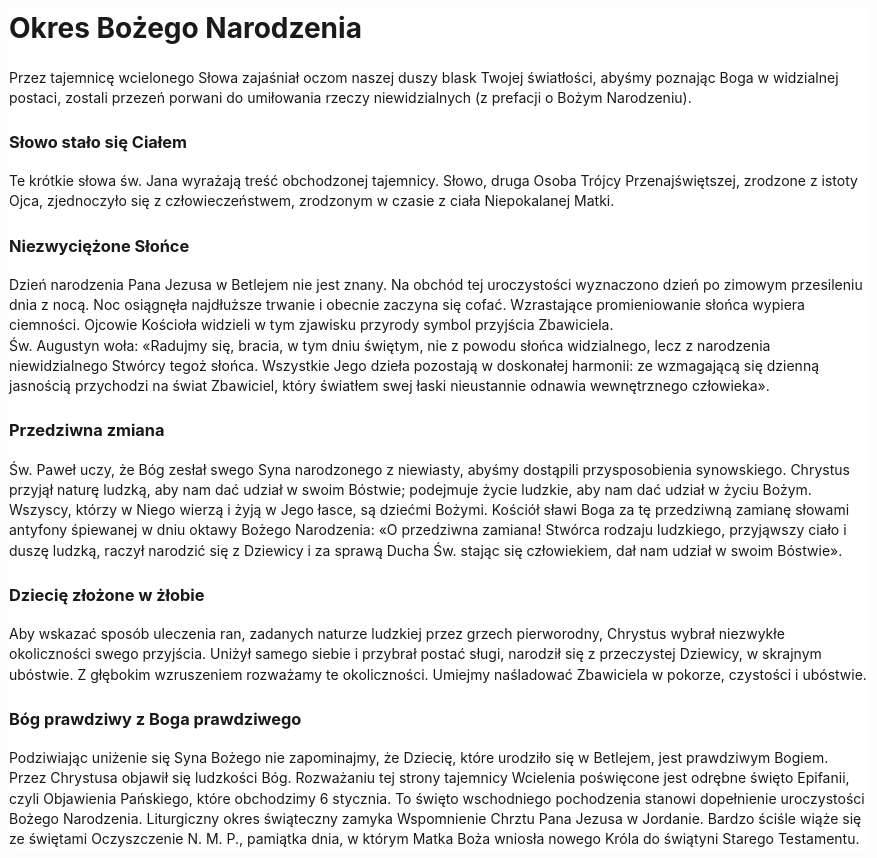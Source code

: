 
# Okres Bożego Narodzenia


   
Przez tajemnicę wcielonego Słowa zajaśniał oczom naszej duszy blask Twojej światłości, abyśmy poznając Boga w widzialnej postaci, zostali przezeń porwani do  umiłowania rzeczy niewidzialnych (z prefacji o Bożym Narodzeniu).   


### Słowo stało się Ciałem  
Te krótkie słowa św. Jana wyrażają treść obchodzonej tajemnicy. Słowo, druga Osoba Trójcy Przenajświętszej, zrodzone z istoty Ojca, zjednoczyło się z człowieczeństwem, zrodzonym w czasie z ciała Niepokalanej Matki.   


### Niezwyciężone Słońce  
Dzień narodzenia Pana Jezusa w Betlejem nie jest znany. Na obchód tej uroczystości wyznaczono dzień po zimowym przesileniu dnia z nocą. Noc osiągnęła najdłuższe trwanie i obecnie zaczyna się cofać. Wzrastające promieniowanie słońca wypiera ciemności. Ojcowie Kościoła widzieli w tym zjawisku przyrody symbol przyjścia Zbawiciela.   
Św. Augustyn woła: «Radujmy się, bracia, w tym dniu świętym, nie z powodu słońca widzialnego, lecz z narodzenia niewidzialnego Stwórcy tegoż słońca. Wszystkie Jego dzieła pozostają w doskonałej harmonii: ze wzmagającą się dzienną jasnością przychodzi na świat Zbawiciel, który światłem swej łaski nieustannie odnawia wewnętrznego człowieka».   


### Przedziwna zmiana  
Św. Paweł uczy, że Bóg zesłał swego Syna narodzonego z niewiasty, abyśmy dostąpili przysposobienia synowskiego. Chrystus przyjął naturę ludzką, aby nam dać udział w swoim Bóstwie; podejmuje życie ludzkie, aby nam dać udział w życiu Bożym. Wszyscy, którzy w Niego wierzą i żyją w Jego łasce, są dziećmi Bożymi. Kościół sławi Boga za tę przedziwną zamianę słowami antyfony śpiewanej w dniu oktawy Bożego Narodzenia: «O przedziwna zamiana! Stwórca rodzaju ludzkiego, przyjąwszy ciało i duszę ludzką, raczył narodzić się z Dziewicy i za sprawą Ducha Św. stając się człowiekiem, dał nam udział w swoim Bóstwie».   


### Dziecię złożone w żłobie  
Aby wskazać sposób uleczenia ran, zadanych naturze ludzkiej przez grzech pierworodny, Chrystus wybrał niezwykłe okoliczności swego przyjścia. Uniżył samego siebie i przybrał postać sługi, narodził się z przeczystej Dziewicy, w skrajnym ubóstwie. Z głębokim wzruszeniem rozważamy te okoliczności. Umiejmy naśladować Zbawiciela w pokorze, czystości i ubóstwie.   


### Bóg prawdziwy z Boga prawdziwego  
Podziwiając uniżenie się Syna Bożego nie zapominajmy, że Dziecię, które urodziło się w Betlejem, jest prawdziwym Bogiem. Przez Chrystusa objawił się ludzkości Bóg. Rozważaniu tej strony tajemnicy Wcielenia poświęcone jest odrębne święto Epifanii, czyli Objawienia Pańskiego, które obchodzimy 6 stycznia. To święto wschodniego pochodzenia stanowi dopełnienie uroczystości Bożego Narodzenia. Liturgiczny okres świąteczny zamyka Wspomnienie Chrztu Pana Jezusa w Jordanie. Bardzo ściśle wiąże się ze świętami Oczyszczenie N. M. P., pamiątka dnia, w którym Matka Boża wniosła nowego Króla do świątyni Starego Testamentu.   

